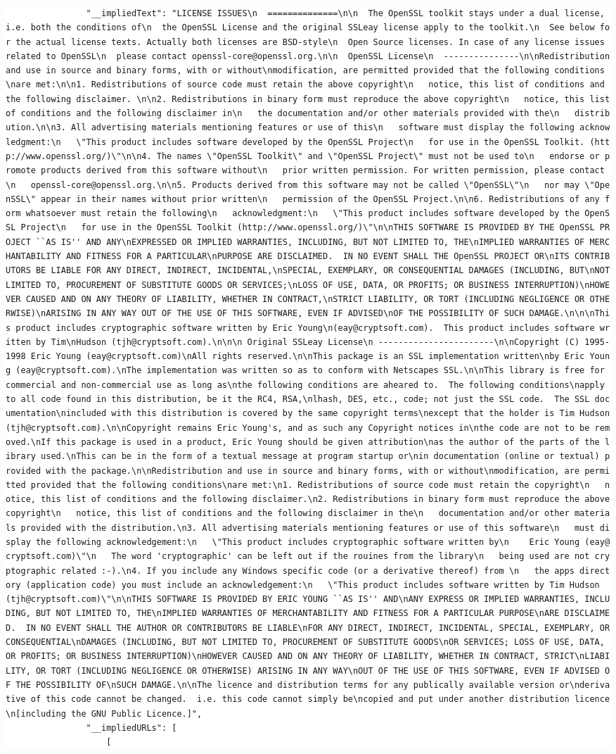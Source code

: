                     "__impliedText": "LICENSE ISSUES\n  ==============\n\n  The OpenSSL toolkit stays under a dual license, i.e. both the conditions of\n  the OpenSSL License and the original SSLeay license apply to the toolkit.\n  See below for the actual license texts. Actually both licenses are BSD-style\n  Open Source licenses. In case of any license issues related to OpenSSL\n  please contact openssl-core@openssl.org.\n\n  OpenSSL License\n  ---------------\n\nRedistribution and use in source and binary forms, with or without\nmodification, are permitted provided that the following conditions\nare met:\n\n1. Redistributions of source code must retain the above copyright\n   notice, this list of conditions and the following disclaimer. \n\n2. Redistributions in binary form must reproduce the above copyright\n   notice, this list of conditions and the following disclaimer in\n   the documentation and/or other materials provided with the\n   distribution.\n\n3. All advertising materials mentioning features or use of this\n   software must display the following acknowledgment:\n   \"This product includes software developed by the OpenSSL Project\n   for use in the OpenSSL Toolkit. (http://www.openssl.org/)\"\n\n4. The names \"OpenSSL Toolkit\" and \"OpenSSL Project\" must not be used to\n   endorse or promote products derived from this software without\n   prior written permission. For written permission, please contact\n   openssl-core@openssl.org.\n\n5. Products derived from this software may not be called \"OpenSSL\"\n   nor may \"OpenSSL\" appear in their names without prior written\n   permission of the OpenSSL Project.\n\n6. Redistributions of any form whatsoever must retain the following\n   acknowledgment:\n   \"This product includes software developed by the OpenSSL Project\n   for use in the OpenSSL Toolkit (http://www.openssl.org/)\"\n\nTHIS SOFTWARE IS PROVIDED BY THE OpenSSL PROJECT ``AS IS'' AND ANY\nEXPRESSED OR IMPLIED WARRANTIES, INCLUDING, BUT NOT LIMITED TO, THE\nIMPLIED WARRANTIES OF MERCHANTABILITY AND FITNESS FOR A PARTICULAR\nPURPOSE ARE DISCLAIMED.  IN NO EVENT SHALL THE OpenSSL PROJECT OR\nITS CONTRIBUTORS BE LIABLE FOR ANY DIRECT, INDIRECT, INCIDENTAL,\nSPECIAL, EXEMPLARY, OR CONSEQUENTIAL DAMAGES (INCLUDING, BUT\nNOT LIMITED TO, PROCUREMENT OF SUBSTITUTE GOODS OR SERVICES;\nLOSS OF USE, DATA, OR PROFITS; OR BUSINESS INTERRUPTION)\nHOWEVER CAUSED AND ON ANY THEORY OF LIABILITY, WHETHER IN CONTRACT,\nSTRICT LIABILITY, OR TORT (INCLUDING NEGLIGENCE OR OTHERWISE)\nARISING IN ANY WAY OUT OF THE USE OF THIS SOFTWARE, EVEN IF ADVISED\nOF THE POSSIBILITY OF SUCH DAMAGE.\n\n\nThis product includes cryptographic software written by Eric Young\n(eay@cryptsoft.com).  This product includes software written by Tim\nHudson (tjh@cryptsoft.com).\n\n\n Original SSLeay License\n -----------------------\n\nCopyright (C) 1995-1998 Eric Young (eay@cryptsoft.com)\nAll rights reserved.\n\nThis package is an SSL implementation written\nby Eric Young (eay@cryptsoft.com).\nThe implementation was written so as to conform with Netscapes SSL.\n\nThis library is free for commercial and non-commercial use as long as\nthe following conditions are aheared to.  The following conditions\napply to all code found in this distribution, be it the RC4, RSA,\nlhash, DES, etc., code; not just the SSL code.  The SSL documentation\nincluded with this distribution is covered by the same copyright terms\nexcept that the holder is Tim Hudson (tjh@cryptsoft.com).\n\nCopyright remains Eric Young's, and as such any Copyright notices in\nthe code are not to be removed.\nIf this package is used in a product, Eric Young should be given attribution\nas the author of the parts of the library used.\nThis can be in the form of a textual message at program startup or\nin documentation (online or textual) provided with the package.\n\nRedistribution and use in source and binary forms, with or without\nmodification, are permitted provided that the following conditions\nare met:\n1. Redistributions of source code must retain the copyright\n   notice, this list of conditions and the following disclaimer.\n2. Redistributions in binary form must reproduce the above copyright\n   notice, this list of conditions and the following disclaimer in the\n   documentation and/or other materials provided with the distribution.\n3. All advertising materials mentioning features or use of this software\n   must display the following acknowledgement:\n   \"This product includes cryptographic software written by\n    Eric Young (eay@cryptsoft.com)\"\n   The word 'cryptographic' can be left out if the rouines from the library\n   being used are not cryptographic related :-).\n4. If you include any Windows specific code (or a derivative thereof) from \n   the apps directory (application code) you must include an acknowledgement:\n   \"This product includes software written by Tim Hudson (tjh@cryptsoft.com)\"\n\nTHIS SOFTWARE IS PROVIDED BY ERIC YOUNG ``AS IS'' AND\nANY EXPRESS OR IMPLIED WARRANTIES, INCLUDING, BUT NOT LIMITED TO, THE\nIMPLIED WARRANTIES OF MERCHANTABILITY AND FITNESS FOR A PARTICULAR PURPOSE\nARE DISCLAIMED.  IN NO EVENT SHALL THE AUTHOR OR CONTRIBUTORS BE LIABLE\nFOR ANY DIRECT, INDIRECT, INCIDENTAL, SPECIAL, EXEMPLARY, OR CONSEQUENTIAL\nDAMAGES (INCLUDING, BUT NOT LIMITED TO, PROCUREMENT OF SUBSTITUTE GOODS\nOR SERVICES; LOSS OF USE, DATA, OR PROFITS; OR BUSINESS INTERRUPTION)\nHOWEVER CAUSED AND ON ANY THEORY OF LIABILITY, WHETHER IN CONTRACT, STRICT\nLIABILITY, OR TORT (INCLUDING NEGLIGENCE OR OTHERWISE) ARISING IN ANY WAY\nOUT OF THE USE OF THIS SOFTWARE, EVEN IF ADVISED OF THE POSSIBILITY OF\nSUCH DAMAGE.\n\nThe licence and distribution terms for any publically available version or\nderivative of this code cannot be changed.  i.e. this code cannot simply be\ncopied and put under another distribution licence\n[including the GNU Public Licence.]",
                    "__impliedURLs": [
                        [